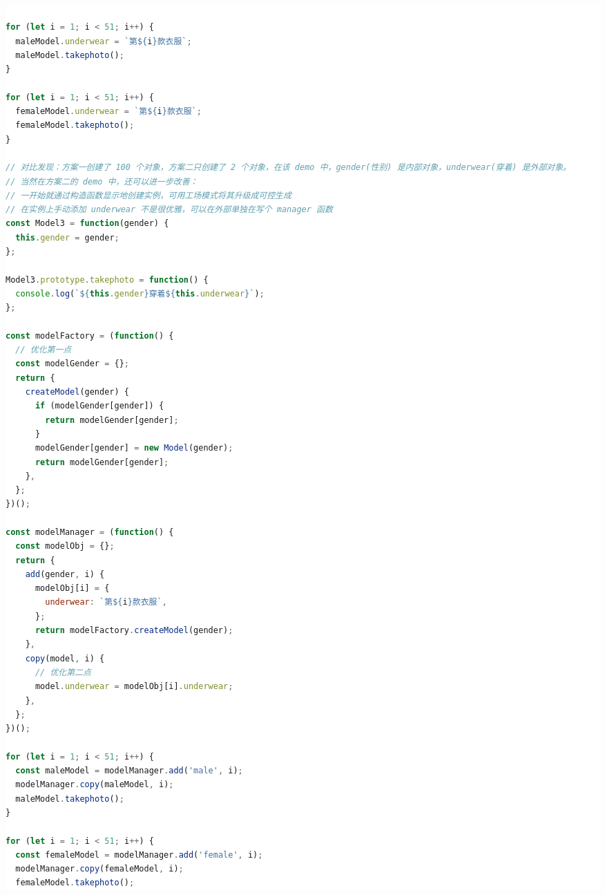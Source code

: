 ```js

for (let i = 1; i < 51; i++) {
  maleModel.underwear = `第${i}款衣服`;
  maleModel.takephoto();
}

for (let i = 1; i < 51; i++) {
  femaleModel.underwear = `第${i}款衣服`;
  femaleModel.takephoto();
}

// 对比发现：方案一创建了 100 个对象，方案二只创建了 2 个对象，在该 demo 中，gender(性别) 是内部对象，underwear(穿着) 是外部对象。
// 当然在方案二的 demo 中，还可以进一步改善：
// 一开始就通过构造函数显示地创建实例，可用工场模式将其升级成可控生成
// 在实例上手动添加 underwear 不是很优雅，可以在外部单独在写个 manager 函数
const Model3 = function(gender) {
  this.gender = gender;
};

Model3.prototype.takephoto = function() {
  console.log(`${this.gender}穿着${this.underwear}`);
};

const modelFactory = (function() {
  // 优化第一点
  const modelGender = {};
  return {
    createModel(gender) {
      if (modelGender[gender]) {
        return modelGender[gender];
      }
      modelGender[gender] = new Model(gender);
      return modelGender[gender];
    },
  };
})();

const modelManager = (function() {
  const modelObj = {};
  return {
    add(gender, i) {
      modelObj[i] = {
        underwear: `第${i}款衣服`,
      };
      return modelFactory.createModel(gender);
    },
    copy(model, i) {
      // 优化第二点
      model.underwear = modelObj[i].underwear;
    },
  };
})();

for (let i = 1; i < 51; i++) {
  const maleModel = modelManager.add('male', i);
  modelManager.copy(maleModel, i);
  maleModel.takephoto();
}

for (let i = 1; i < 51; i++) {
  const femaleModel = modelManager.add('female', i);
  modelManager.copy(femaleModel, i);
  femaleModel.takephoto();
```